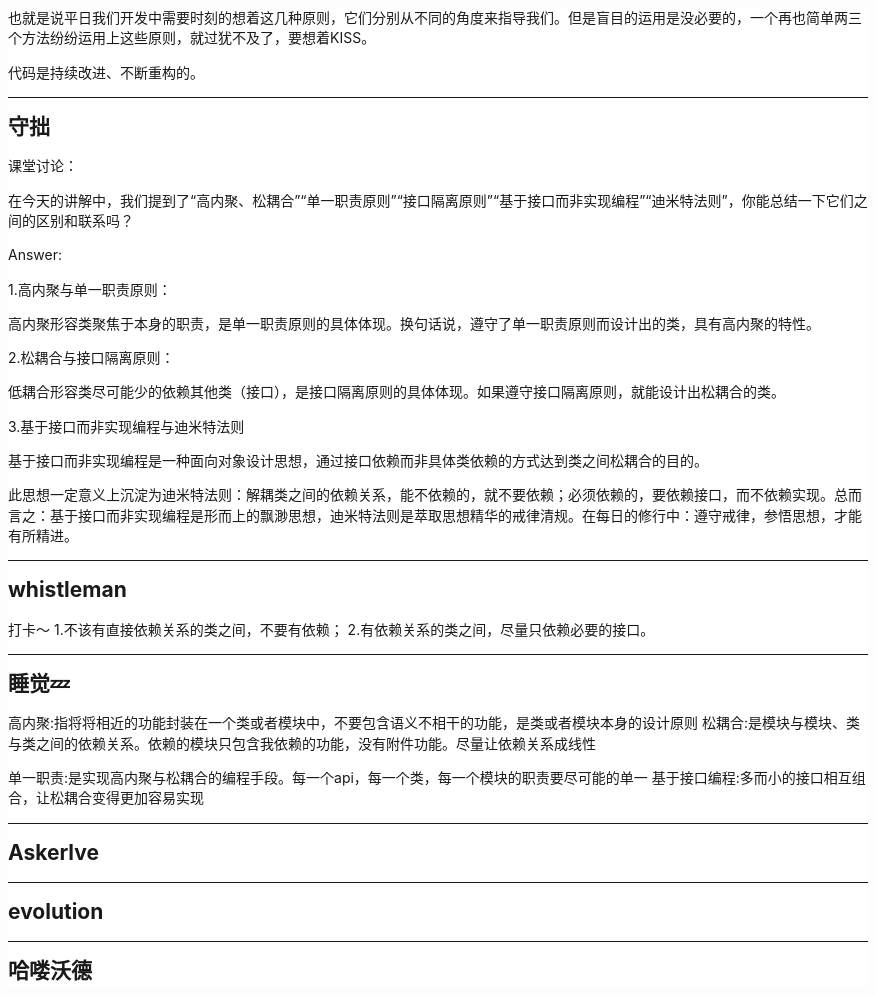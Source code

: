 也就是说平日我们开发中需要时刻的想着这几种原则，它们分别从不同的角度来指导我们。但是盲目的运用是没必要的，一个再也简单两三个方法纷纷运用上这些原则，就过犹不及了，要想着KISS。

代码是持续改进、不断重构的。

 ----- 
<a style='font-size:1.5em;font-weight:bold'>守拙</a> 

课堂讨论：

在今天的讲解中，我们提到了“高内聚、松耦合”“单一职责原则”“接口隔离原则”“基于接口而非实现编程”“迪米特法则”，你能总结一下它们之间的区别和联系吗？



Answer:

1.高内聚与单一职责原则：

​高内聚形容类聚焦于本身的职责，是单一职责原则的具体体现。换句话说，遵守了单一职责原则而设计出的类，具有高内聚的特性。



2.松耦合与接口隔离原则：

​低耦合形容类尽可能少的依赖其他类（接口），是接口隔离原则的具体体现。如果遵守接口隔离原则，就能设计出松耦合的类。



3.基于接口而非实现编程与迪米特法则

​基于接口而非实现编程是一种面向对象设计思想，通过接口依赖而非具体类依赖的方式达到类之间松耦合的目的。

​此思想一定意义上沉淀为迪米特法则：解耦类之间的依赖关系，能不依赖的，就不要依赖；必须依赖的，要依赖接口，而不依赖实现。总而言之：基于接口而非实现编程是形而上的飘渺思想，迪米特法则是萃取思想精华的戒律清规。在每日的修行中：遵守戒律，参悟思想，才能有所精进。

 ----- 
<a style='font-size:1.5em;font-weight:bold'>whistleman</a> 

打卡～
1.不该有直接依赖关系的类之间，不要有依赖；
2.有依赖关系的类之间，尽量只依赖必要的接口。


 ----- 
<a style='font-size:1.5em;font-weight:bold'>睡觉💤</a> 

高内聚:指将将相近的功能封装在一个类或者模块中，不要包含语义不相干的功能，是类或者模块本身的设计原则
松耦合:是模块与模块、类与类之间的依赖关系。依赖的模块只包含我依赖的功能，没有附件功能。尽量让依赖关系成线性

单一职责:是实现高内聚与松耦合的编程手段。每一个api，每一个类，每一个模块的职责要尽可能的单一
基于接口编程:多而小的接口相互组合，让松耦合变得更加容易实现

 ----- 
<a style='font-size:1.5em;font-weight:bold'>Askerlve</a> 



 ----- 
<a style='font-size:1.5em;font-weight:bold'>evolution</a> 



 ----- 
<a style='font-size:1.5em;font-weight:bold'>哈喽沃德</a> 
